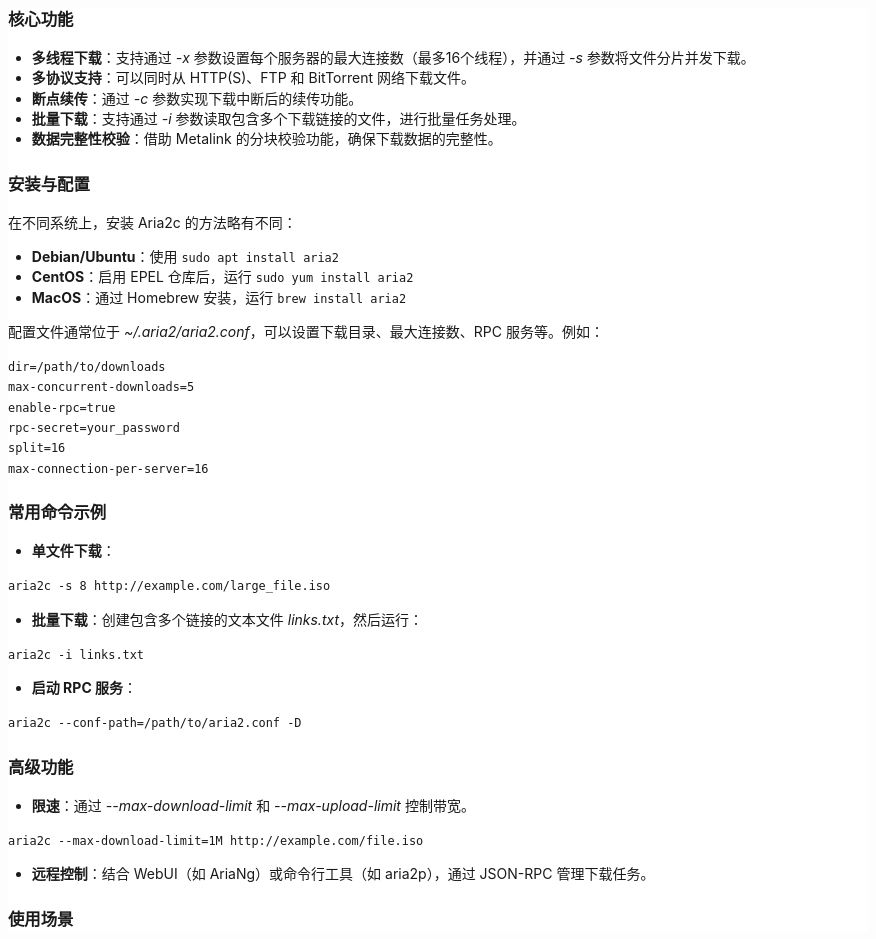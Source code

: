 ### 核心功能

- **多线程下载**：支持通过 *-x* 参数设置每个服务器的最大连接数（最多16个线程），并通过 *-s* 参数将文件分片并发下载。
- **多协议支持**：可以同时从 HTTP(S)、FTP 和 BitTorrent 网络下载文件。
- **断点续传**：通过 *-c* 参数实现下载中断后的续传功能。
- **批量下载**：支持通过 *-i* 参数读取包含多个下载链接的文件，进行批量任务处理。
- **数据完整性校验**：借助 Metalink 的分块校验功能，确保下载数据的完整性。

### 安装与配置

在不同系统上，安装 Aria2c 的方法略有不同：

- **Debian/Ubuntu**：使用 `sudo apt install aria2`
- **CentOS**：启用 EPEL 仓库后，运行 `sudo yum install aria2`
- **MacOS**：通过 Homebrew 安装，运行 `brew install aria2`

配置文件通常位于 *~/.aria2/aria2.conf*，可以设置下载目录、最大连接数、RPC 服务等。例如：

```
dir=/path/to/downloads
max-concurrent-downloads=5
enable-rpc=true
rpc-secret=your_password
split=16
max-connection-per-server=16
```

### 常用命令示例

- **单文件下载**：

```
aria2c -s 8 http://example.com/large_file.iso
```

- **批量下载**：创建包含多个链接的文本文件 *links.txt*，然后运行：

```
aria2c -i links.txt
```

- **启动 RPC 服务**：

```
aria2c --conf-path=/path/to/aria2.conf -D
```

### 高级功能

- **限速**：通过 *--max-download-limit* 和 *--max-upload-limit* 控制带宽。

```
aria2c --max-download-limit=1M http://example.com/file.iso
```

- **远程控制**：结合 WebUI（如 AriaNg）或命令行工具（如 aria2p），通过 JSON-RPC 管理下载任务。

### 使用场景
